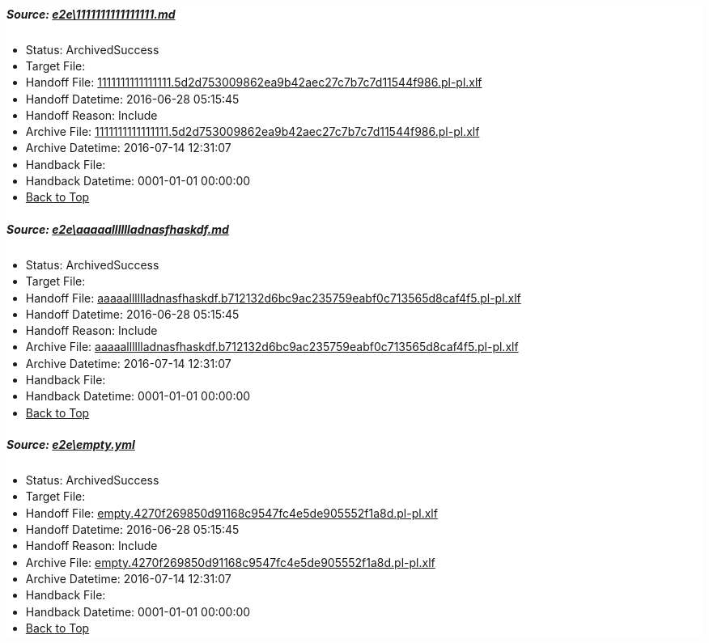 ##### <a name='4bbaa6a866490f7f9a4ba831373345d0fe1e721a4'></a> Source: [e2e\1111111111111111.md](https://github.com/OpenLocalizationTest/oltest/blob/d6a0c1d9a193f98e57d7b4c23106c17c86d58b0e/e2e/1111111111111111.md)
* Status: ArchivedSuccess
* Target File: 
* Handoff File: [1111111111111111.5d2d753009862ea9b42aec27c7b7c7d11544f986.pl-pl.xlf](https://github.com/OpenLocalizationTestOrg/olhandoff/blob/3ed9dc305500a6fe9cfa4fead007bfd2f871e267/ol-handoff/OpenLocalizationTestOrg/oltest.pl-pl/master/ht-test/1111111111111111.5d2d753009862ea9b42aec27c7b7c7d11544f986.pl-pl.xlf)
* Handoff Datetime: 2016-06-28 05:15:45
* Handoff Reason: Include
* Archive File: [1111111111111111.5d2d753009862ea9b42aec27c7b7c7d11544f986.pl-pl.xlf](https://github.com/OpenLocalizationTestOrg/olhandoff/blob/b333f30543ffa23e138f167a9667b6bb77466bb8/ol-archive/OpenLocalizationTestOrg/oltest.pl-pl/master/ht-test/1111111111111111.5d2d753009862ea9b42aec27c7b7c7d11544f986.pl-pl.xlf)
* Archive Datetime: 2016-07-14 12:31:07
* Handback File: 
* Handback Datetime: 0001-01-01 00:00:00
* [Back to Top](#report-top)

##### <a name='a9f2cae8c8f715a8bab071ea5a984a6df6297c9a6'></a> Source: [e2e\aaaaalllllladnasfhaskdf.md](https://github.com/OpenLocalizationTest/oltest/blob/a406e3cda2ff611dc80f4c9dc8f03cd8c0c061be/e2e/aaaaalllllladnasfhaskdf.md)
* Status: ArchivedSuccess
* Target File: 
* Handoff File: [aaaaalllllladnasfhaskdf.b712132d6bc9ac235759eabf0c713565d8caf4f5.pl-pl.xlf](https://github.com/OpenLocalizationTestOrg/olhandoff/blob/3ed9dc305500a6fe9cfa4fead007bfd2f871e267/ol-handoff/OpenLocalizationTestOrg/oltest.pl-pl/master/ht-test/aaaaalllllladnasfhaskdf.b712132d6bc9ac235759eabf0c713565d8caf4f5.pl-pl.xlf)
* Handoff Datetime: 2016-06-28 05:15:45
* Handoff Reason: Include
* Archive File: [aaaaalllllladnasfhaskdf.b712132d6bc9ac235759eabf0c713565d8caf4f5.pl-pl.xlf](https://github.com/OpenLocalizationTestOrg/olhandoff/blob/b333f30543ffa23e138f167a9667b6bb77466bb8/ol-archive/OpenLocalizationTestOrg/oltest.pl-pl/master/ht-test/aaaaalllllladnasfhaskdf.b712132d6bc9ac235759eabf0c713565d8caf4f5.pl-pl.xlf)
* Archive Datetime: 2016-07-14 12:31:07
* Handback File: 
* Handback Datetime: 0001-01-01 00:00:00
* [Back to Top](#report-top)

##### <a name='adc83b19e793491b1c6ea0fd8b46cd9f32e592fc8'></a> Source: [e2e\empty.yml](https://github.com/OpenLocalizationTest/oltest/blob/6345dedf37e5a53c160de74fa023a422ffc483d7/e2e/empty.yml)
* Status: ArchivedSuccess
* Target File: 
* Handoff File: [empty.4270f269850d91168c9547fc4e5de905552f1a8d.pl-pl.xlf](https://github.com/OpenLocalizationTestOrg/olhandoff/blob/3ed9dc305500a6fe9cfa4fead007bfd2f871e267/ol-handoff/OpenLocalizationTestOrg/oltest.pl-pl/master/ht-test/empty.4270f269850d91168c9547fc4e5de905552f1a8d.pl-pl.xlf)
* Handoff Datetime: 2016-06-28 05:15:45
* Handoff Reason: Include
* Archive File: [empty.4270f269850d91168c9547fc4e5de905552f1a8d.pl-pl.xlf](https://github.com/OpenLocalizationTestOrg/olhandoff/blob/b333f30543ffa23e138f167a9667b6bb77466bb8/ol-archive/OpenLocalizationTestOrg/oltest.pl-pl/master/ht-test/empty.4270f269850d91168c9547fc4e5de905552f1a8d.pl-pl.xlf)
* Archive Datetime: 2016-07-14 12:31:07
* Handback File: 
* Handback Datetime: 0001-01-01 00:00:00
* [Back to Top](#report-top)
